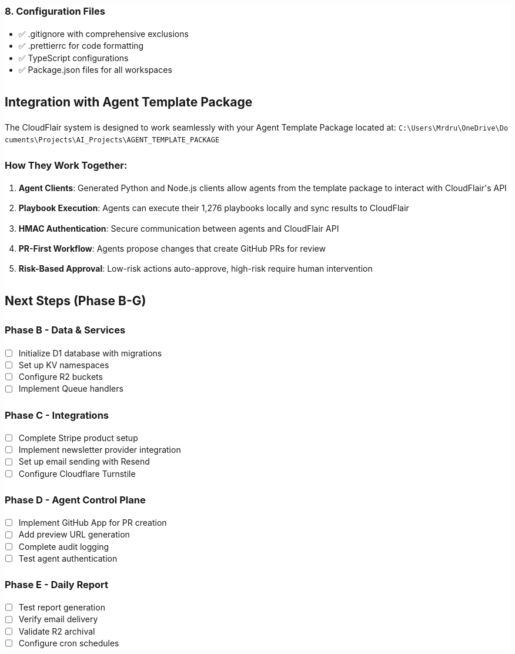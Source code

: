 ### 8. **Configuration Files**
- ✅ .gitignore with comprehensive exclusions
- ✅ .prettierrc for code formatting
- ✅ TypeScript configurations
- ✅ Package.json files for all workspaces

## Integration with Agent Template Package

The CloudFlair system is designed to work seamlessly with your Agent Template Package located at:
`C:\Users\Mrdru\OneDrive\Documents\Projects\AI_Projects\AGENT_TEMPLATE_PACKAGE`

### How They Work Together:

1. **Agent Clients**: Generated Python and Node.js clients allow agents from the template package to interact with CloudFlair's API

2. **Playbook Execution**: Agents can execute their 1,276 playbooks locally and sync results to CloudFlair

3. **HMAC Authentication**: Secure communication between agents and CloudFlair API

4. **PR-First Workflow**: Agents propose changes that create GitHub PRs for review

5. **Risk-Based Approval**: Low-risk actions auto-approve, high-risk require human intervention

## Next Steps (Phase B-G)

### Phase B - Data & Services
- [ ] Initialize D1 database with migrations
- [ ] Set up KV namespaces
- [ ] Configure R2 buckets
- [ ] Implement Queue handlers

### Phase C - Integrations
- [ ] Complete Stripe product setup
- [ ] Implement newsletter provider integration
- [ ] Set up email sending with Resend
- [ ] Configure Cloudflare Turnstile

### Phase D - Agent Control Plane
- [ ] Implement GitHub App for PR creation
- [ ] Add preview URL generation
- [ ] Complete audit logging
- [ ] Test agent authentication

### Phase E - Daily Report
- [ ] Test report generation
- [ ] Verify email delivery
- [ ] Validate R2 archival
- [ ] Configure cron schedules
